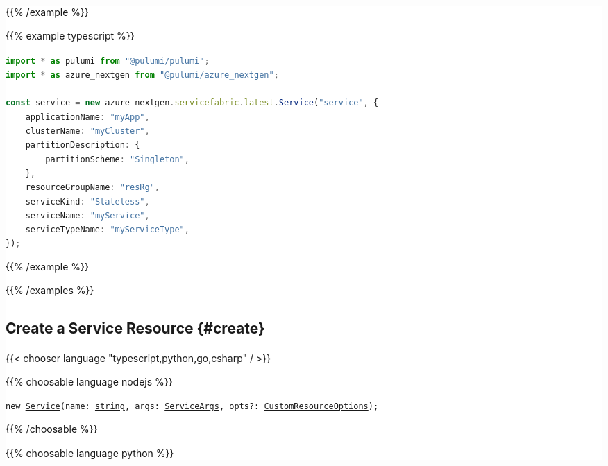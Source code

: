 
{{% /example %}}

{{% example typescript %}}

```typescript
import * as pulumi from "@pulumi/pulumi";
import * as azure_nextgen from "@pulumi/azure_nextgen";

const service = new azure_nextgen.servicefabric.latest.Service("service", {
    applicationName: "myApp",
    clusterName: "myCluster",
    partitionDescription: {
        partitionScheme: "Singleton",
    },
    resourceGroupName: "resRg",
    serviceKind: "Stateless",
    serviceName: "myService",
    serviceTypeName: "myServiceType",
});

```

{{% /example %}}

{{% /examples %}}


## Create a Service Resource {#create}
{{< chooser language "typescript,python,go,csharp" / >}}


{{% choosable language nodejs %}}
<div class="highlight"><pre class="chroma"><code class="language-typescript" data-lang="typescript"><span class="k">new </span><span class="nx"><a href="/docs/reference/pkg/nodejs/pulumi/azure-nextgen/servicefabric/#Service">Service</a></span><span class="p">(</span><span class="nx">name</span><span class="p">:</span> <span class="nx"><a href="https://developer.mozilla.org/en-US/docs/Web/JavaScript/Reference/Global_Objects/string">string</a></span><span class="p">, </span><span class="nx">args</span><span class="p">:</span> <span class="nx"><a href="/docs/reference/pkg/nodejs/pulumi/azure-nextgen/servicefabric/#ServiceArgs">ServiceArgs</a></span><span class="p">, </span><span class="nx">opts</span><span class="p">?:</span> <span class="nx"><a href="/docs/reference/pkg/nodejs/pulumi/pulumi/#CustomResourceOptions">CustomResourceOptions</a></span><span class="p">);</span></code></pre></div>
{{% /choosable %}}

{{% choosable language python %}}